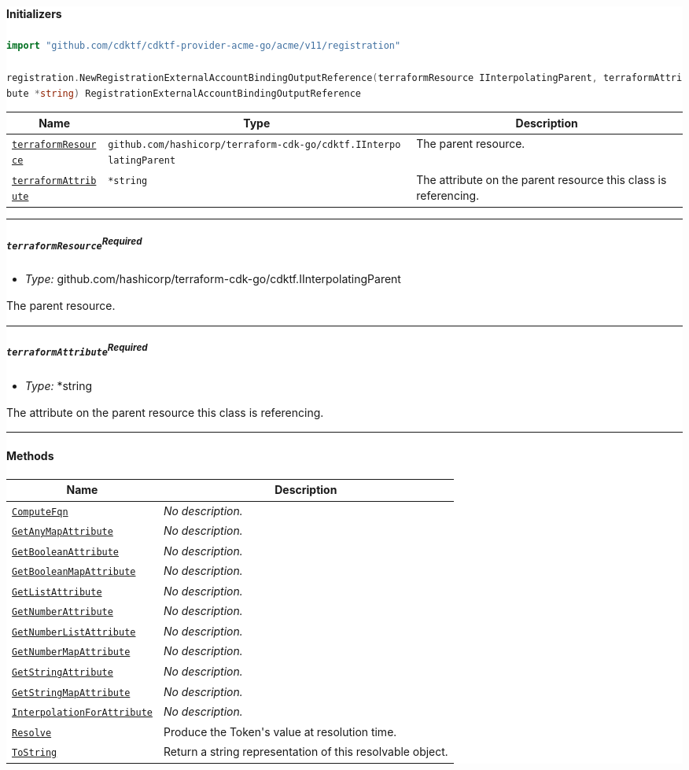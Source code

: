#### Initializers <a name="Initializers" id="@cdktf/provider-acme.registration.RegistrationExternalAccountBindingOutputReference.Initializer"></a>

```go
import "github.com/cdktf/cdktf-provider-acme-go/acme/v11/registration"

registration.NewRegistrationExternalAccountBindingOutputReference(terraformResource IInterpolatingParent, terraformAttribute *string) RegistrationExternalAccountBindingOutputReference
```

| **Name** | **Type** | **Description** |
| --- | --- | --- |
| <code><a href="#@cdktf/provider-acme.registration.RegistrationExternalAccountBindingOutputReference.Initializer.parameter.terraformResource">terraformResource</a></code> | <code>github.com/hashicorp/terraform-cdk-go/cdktf.IInterpolatingParent</code> | The parent resource. |
| <code><a href="#@cdktf/provider-acme.registration.RegistrationExternalAccountBindingOutputReference.Initializer.parameter.terraformAttribute">terraformAttribute</a></code> | <code>*string</code> | The attribute on the parent resource this class is referencing. |

---

##### `terraformResource`<sup>Required</sup> <a name="terraformResource" id="@cdktf/provider-acme.registration.RegistrationExternalAccountBindingOutputReference.Initializer.parameter.terraformResource"></a>

- *Type:* github.com/hashicorp/terraform-cdk-go/cdktf.IInterpolatingParent

The parent resource.

---

##### `terraformAttribute`<sup>Required</sup> <a name="terraformAttribute" id="@cdktf/provider-acme.registration.RegistrationExternalAccountBindingOutputReference.Initializer.parameter.terraformAttribute"></a>

- *Type:* *string

The attribute on the parent resource this class is referencing.

---

#### Methods <a name="Methods" id="Methods"></a>

| **Name** | **Description** |
| --- | --- |
| <code><a href="#@cdktf/provider-acme.registration.RegistrationExternalAccountBindingOutputReference.computeFqn">ComputeFqn</a></code> | *No description.* |
| <code><a href="#@cdktf/provider-acme.registration.RegistrationExternalAccountBindingOutputReference.getAnyMapAttribute">GetAnyMapAttribute</a></code> | *No description.* |
| <code><a href="#@cdktf/provider-acme.registration.RegistrationExternalAccountBindingOutputReference.getBooleanAttribute">GetBooleanAttribute</a></code> | *No description.* |
| <code><a href="#@cdktf/provider-acme.registration.RegistrationExternalAccountBindingOutputReference.getBooleanMapAttribute">GetBooleanMapAttribute</a></code> | *No description.* |
| <code><a href="#@cdktf/provider-acme.registration.RegistrationExternalAccountBindingOutputReference.getListAttribute">GetListAttribute</a></code> | *No description.* |
| <code><a href="#@cdktf/provider-acme.registration.RegistrationExternalAccountBindingOutputReference.getNumberAttribute">GetNumberAttribute</a></code> | *No description.* |
| <code><a href="#@cdktf/provider-acme.registration.RegistrationExternalAccountBindingOutputReference.getNumberListAttribute">GetNumberListAttribute</a></code> | *No description.* |
| <code><a href="#@cdktf/provider-acme.registration.RegistrationExternalAccountBindingOutputReference.getNumberMapAttribute">GetNumberMapAttribute</a></code> | *No description.* |
| <code><a href="#@cdktf/provider-acme.registration.RegistrationExternalAccountBindingOutputReference.getStringAttribute">GetStringAttribute</a></code> | *No description.* |
| <code><a href="#@cdktf/provider-acme.registration.RegistrationExternalAccountBindingOutputReference.getStringMapAttribute">GetStringMapAttribute</a></code> | *No description.* |
| <code><a href="#@cdktf/provider-acme.registration.RegistrationExternalAccountBindingOutputReference.interpolationForAttribute">InterpolationForAttribute</a></code> | *No description.* |
| <code><a href="#@cdktf/provider-acme.registration.RegistrationExternalAccountBindingOutputReference.resolve">Resolve</a></code> | Produce the Token's value at resolution time. |
| <code><a href="#@cdktf/provider-acme.registration.RegistrationExternalAccountBindingOutputReference.toString">ToString</a></code> | Return a string representation of this resolvable object. |
